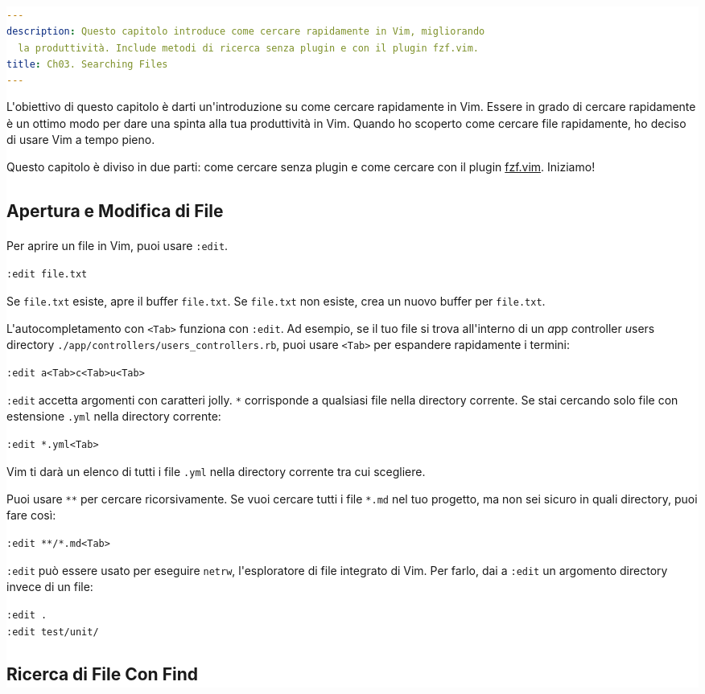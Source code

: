 ```yaml
---
description: Questo capitolo introduce come cercare rapidamente in Vim, migliorando
  la produttività. Include metodi di ricerca senza plugin e con il plugin fzf.vim.
title: Ch03. Searching Files
---
```


L'obiettivo di questo capitolo è darti un'introduzione su come cercare rapidamente in Vim. Essere in grado di cercare rapidamente è un ottimo modo per dare una spinta alla tua produttività in Vim. Quando ho scoperto come cercare file rapidamente, ho deciso di usare Vim a tempo pieno.

Questo capitolo è diviso in due parti: come cercare senza plugin e come cercare con il plugin [fzf.vim](https://github.com/junegunn/fzf.vim). Iniziamo!

## Apertura e Modifica di File

Per aprire un file in Vim, puoi usare `:edit`.

```shell
:edit file.txt
```

Se `file.txt` esiste, apre il buffer `file.txt`. Se `file.txt` non esiste, crea un nuovo buffer per `file.txt`.

L'autocompletamento con `<Tab>` funziona con `:edit`. Ad esempio, se il tuo file si trova all'interno di un *a*pp *c*ontroller *u*sers directory `./app/controllers/users_controllers.rb`, puoi usare `<Tab>` per espandere rapidamente i termini:

```shell
:edit a<Tab>c<Tab>u<Tab>
```

`:edit` accetta argomenti con caratteri jolly. `*` corrisponde a qualsiasi file nella directory corrente. Se stai cercando solo file con estensione `.yml` nella directory corrente:

```shell
:edit *.yml<Tab>
```

Vim ti darà un elenco di tutti i file `.yml` nella directory corrente tra cui scegliere.

Puoi usare `**` per cercare ricorsivamente. Se vuoi cercare tutti i file `*.md` nel tuo progetto, ma non sei sicuro in quali directory, puoi fare così:

```shell
:edit **/*.md<Tab>
```

`:edit` può essere usato per eseguire `netrw`, l'esploratore di file integrato di Vim. Per farlo, dai a `:edit` un argomento directory invece di un file:

```shell
:edit .
:edit test/unit/
```

## Ricerca di File Con Find
